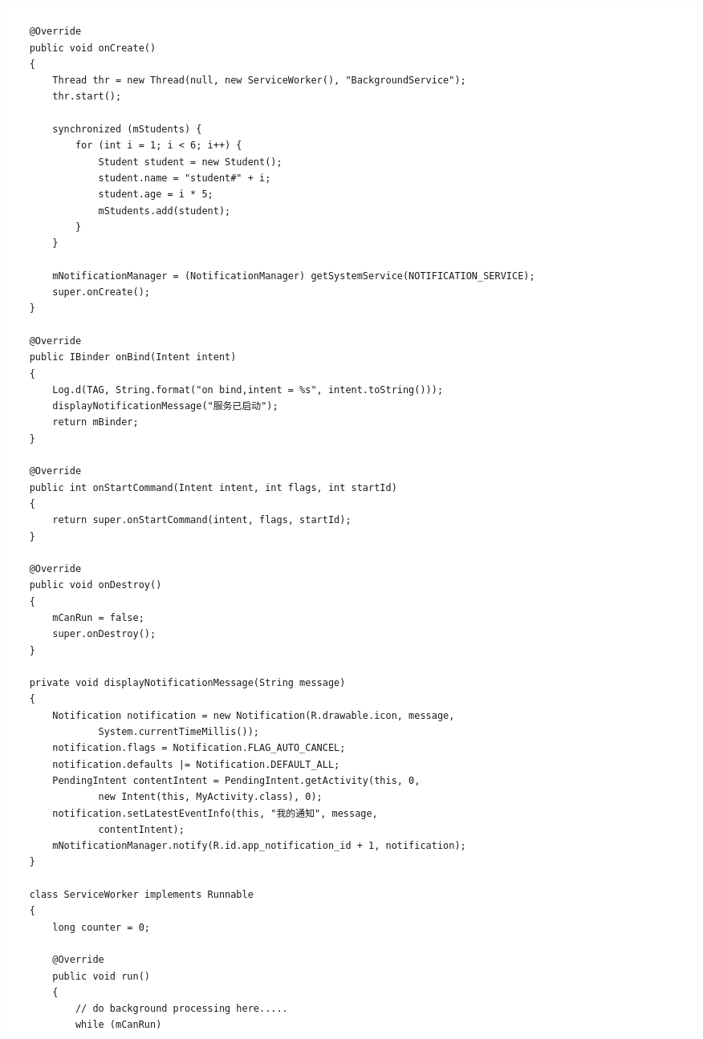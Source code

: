 ```
  
    @Override  
    public void onCreate()  
    {  
        Thread thr = new Thread(null, new ServiceWorker(), "BackgroundService");  
        thr.start();  
  
        synchronized (mStudents) {  
            for (int i = 1; i < 6; i++) {  
                Student student = new Student();  
                student.name = "student#" + i;  
                student.age = i * 5;  
                mStudents.add(student);  
            }  
        }  
  
        mNotificationManager = (NotificationManager) getSystemService(NOTIFICATION_SERVICE);  
        super.onCreate();  
    }  
  
    @Override  
    public IBinder onBind(Intent intent)  
    {  
        Log.d(TAG, String.format("on bind,intent = %s", intent.toString()));  
        displayNotificationMessage("服务已启动");  
        return mBinder;  
    }  
  
    @Override  
    public int onStartCommand(Intent intent, int flags, int startId)  
    {  
        return super.onStartCommand(intent, flags, startId);  
    }  
  
    @Override  
    public void onDestroy()  
    {  
        mCanRun = false;  
        super.onDestroy();  
    }  
  
    private void displayNotificationMessage(String message)  
    {  
        Notification notification = new Notification(R.drawable.icon, message,  
                System.currentTimeMillis());  
        notification.flags = Notification.FLAG_AUTO_CANCEL;  
        notification.defaults |= Notification.DEFAULT_ALL;  
        PendingIntent contentIntent = PendingIntent.getActivity(this, 0,  
                new Intent(this, MyActivity.class), 0);  
        notification.setLatestEventInfo(this, "我的通知", message,  
                contentIntent);  
        mNotificationManager.notify(R.id.app_notification_id + 1, notification);  
    }  
  
    class ServiceWorker implements Runnable  
    {  
        long counter = 0;  
  
        @Override  
        public void run()  
        {  
            // do background processing here.....  
            while (mCanRun)  
```